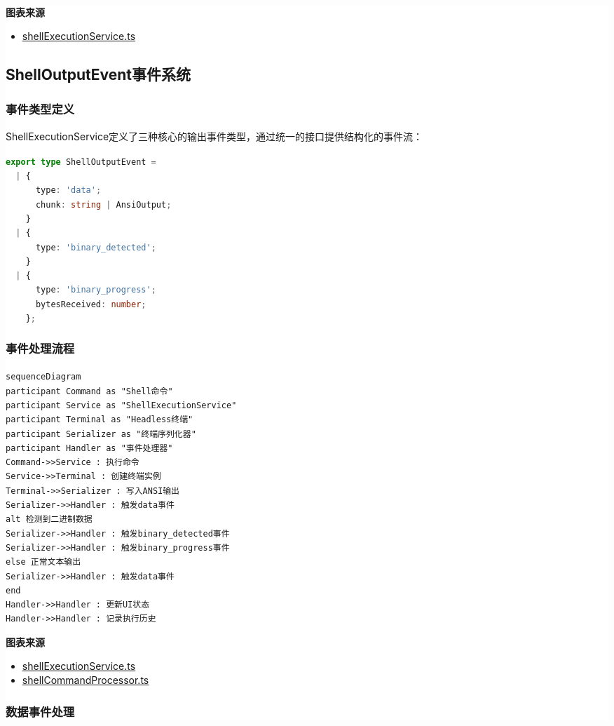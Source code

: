 **图表来源**
- [shellExecutionService.ts](file://packages/core/src/services/shellExecutionService.ts#L1-L682)

## ShellOutputEvent事件系统

### 事件类型定义

ShellExecutionService定义了三种核心的输出事件类型，通过统一的接口提供结构化的事件流：

```typescript
export type ShellOutputEvent =
  | {
      type: 'data';
      chunk: string | AnsiOutput;
    }
  | {
      type: 'binary_detected';
    }
  | {
      type: 'binary_progress';
      bytesReceived: number;
    };
```

### 事件处理流程

```mermaid
sequenceDiagram
participant Command as "Shell命令"
participant Service as "ShellExecutionService"
participant Terminal as "Headless终端"
participant Serializer as "终端序列化器"
participant Handler as "事件处理器"
Command->>Service : 执行命令
Service->>Terminal : 创建终端实例
Terminal->>Serializer : 写入ANSI输出
Serializer->>Handler : 触发data事件
alt 检测到二进制数据
Serializer->>Handler : 触发binary_detected事件
Serializer->>Handler : 触发binary_progress事件
else 正常文本输出
Serializer->>Handler : 触发data事件
end
Handler->>Handler : 更新UI状态
Handler->>Handler : 记录执行历史
```

**图表来源**
- [shellExecutionService.ts](file://packages/core/src/services/shellExecutionService.ts#L150-L200)
- [shellCommandProcessor.ts](file://packages/cli/src/ui/hooks/shellCommandProcessor.ts#L151-L184)

### 数据事件处理
